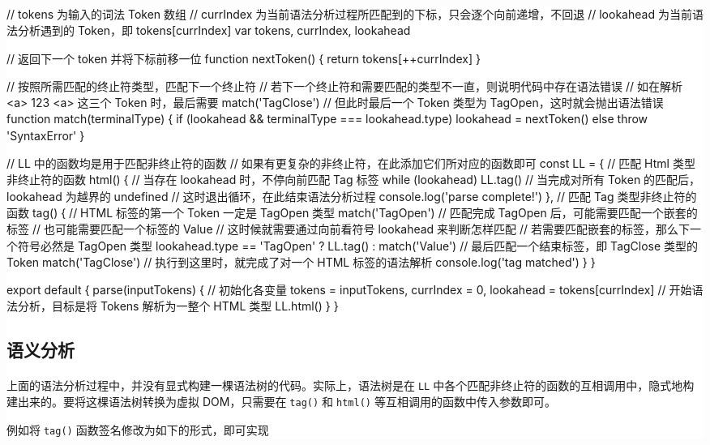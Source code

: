 <span class="hljs-comment">// tokens 为输入的词法 Token 数组</span>
<span class="hljs-comment">// currIndex 为当前语法分析过程所匹配到的下标，只会逐个向前递增，不回退</span>
<span class="hljs-comment">// lookahead 为当前语法分析遇到的 Token，即 tokens[currIndex]</span>
<span class="hljs-keyword">var</span> tokens, currIndex, lookahead

<span class="hljs-comment">// 返回下一个 token 并将下标前移一位</span>
<span class="hljs-function"><span class="hljs-keyword">function</span> <span class="hljs-title">nextToken</span>(<span class="hljs-params"></span>) </span>{
  <span class="hljs-keyword">return</span> tokens[++currIndex]
}

<span class="hljs-comment">// 按照所需匹配的终止符类型，匹配下一个终止符</span>
<span class="hljs-comment">// 若下一个终止符和需要匹配的类型不一直，则说明代码中存在语法错误</span>
<span class="hljs-comment">// 如在解析 &lt;a&gt; 123 &lt;a&gt; 这三个 Token 时，最后需要 match('TagClose')</span>
<span class="hljs-comment">// 但此时最后一个 Token 类型为 TagOpen，这时就会抛出语法错误</span>
<span class="hljs-function"><span class="hljs-keyword">function</span> <span class="hljs-title">match</span>(<span class="hljs-params">terminalType</span>) </span>{
  <span class="hljs-keyword">if</span> (lookahead &amp;&amp; terminalType === lookahead.type) lookahead = nextToken()
  <span class="hljs-keyword">else</span> <span class="hljs-keyword">throw</span> <span class="hljs-string">'SyntaxError'</span>
}

<span class="hljs-comment">// LL 中的函数均是用于匹配非终止符的函数</span>
<span class="hljs-comment">// 如果有更复杂的非终止符，在此添加它们所对应的函数即可</span>
<span class="hljs-keyword">const</span> LL = {
  <span class="hljs-comment">// 匹配 Html 类型非终止符的函数</span>
  html() {
    <span class="hljs-comment">// 当存在 lookahead 时，不停向前匹配 Tag 标签</span>
    <span class="hljs-keyword">while</span> (lookahead) LL.tag()
    <span class="hljs-comment">// 当完成对所有 Token 的匹配后，lookahead 为越界的 undefined</span>
    <span class="hljs-comment">// 这时退出循环，在此结束语法分析过程</span>
    <span class="hljs-built_in">console</span>.log(<span class="hljs-string">'parse complete!'</span>)
  },
  <span class="hljs-comment">// 匹配 Tag 类型非终止符的函数</span>
  tag() {
    <span class="hljs-comment">// HTML 标签的第一个 Token 一定是 TagOpen 类型</span>
    match(<span class="hljs-string">'TagOpen'</span>)
    <span class="hljs-comment">// 匹配完成 TagOpen 后，可能需要匹配一个嵌套的标签</span>
    <span class="hljs-comment">// 也可能需要匹配一个标签的 Value</span>
    <span class="hljs-comment">// 这时候就需要通过向前看符号 lookahead 来判断怎样匹配</span>
    <span class="hljs-comment">// 若需要匹配嵌套的标签，那么下一个符号必然是 TagOpen 类型</span>
    lookahead.type == <span class="hljs-string">'TagOpen'</span> ? LL.tag() : match(<span class="hljs-string">'Value'</span>)
    <span class="hljs-comment">// 最后匹配一个结束标签，即 TagClose 类型的 Token</span>
    match(<span class="hljs-string">'TagClose'</span>)
    <span class="hljs-comment">// 执行到这里时，就完成了对一个 HTML 标签的语法解析</span>
    <span class="hljs-built_in">console</span>.log(<span class="hljs-string">'tag matched'</span>)
  }
}

<span class="hljs-keyword">export</span> <span class="hljs-keyword">default</span> {
  parse(inputTokens) {
    <span class="hljs-comment">// 初始化各变量</span>
    tokens = inputTokens, currIndex = <span class="hljs-number">0</span>, lookahead = tokens[currIndex]
    <span class="hljs-comment">// 开始语法分析，目标是将 Tokens 解析为一整个 HTML 类型</span>
    LL.html()
  }
}</code></pre>
<h2 id="articleHeader4">语义分析</h2>
<p>上面的语法分析过程中，并没有显式构建一棵语法树的代码。实际上，语法树是在 <code>LL</code> 中各个匹配非终止符的函数的互相调用中，隐式地构建出来的。要将这棵语法树转换为虚拟 DOM，只需要在 <code>tag()</code> 和 <code>html()</code> 等互相调用的函数中传入参数即可。</p>
<p>例如将 <code>tag()</code> 函数签名修改为如下的形式，即可实现</p>
<div class="widget-codetool" style="display:none;">